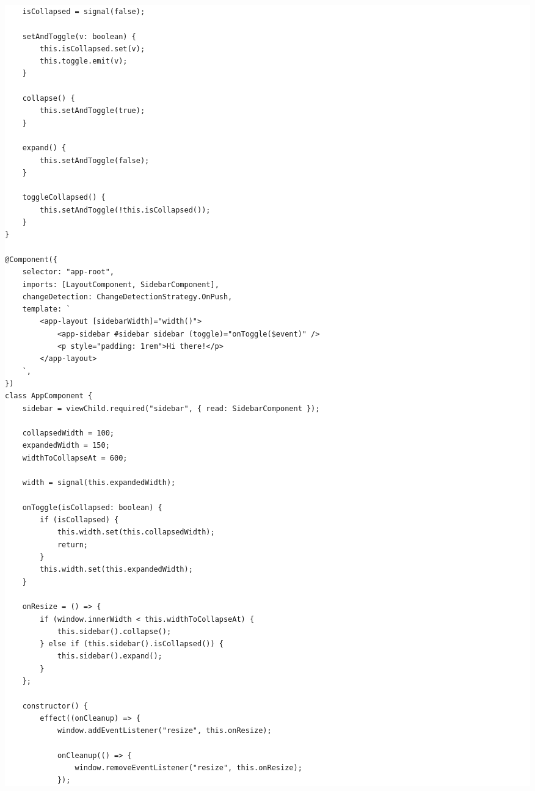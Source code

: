 ```angular-ts
	isCollapsed = signal(false);

	setAndToggle(v: boolean) {
		this.isCollapsed.set(v);
		this.toggle.emit(v);
	}

	collapse() {
		this.setAndToggle(true);
	}

	expand() {
		this.setAndToggle(false);
	}

	toggleCollapsed() {
		this.setAndToggle(!this.isCollapsed());
	}
}

@Component({
	selector: "app-root",
	imports: [LayoutComponent, SidebarComponent],
	changeDetection: ChangeDetectionStrategy.OnPush,
	template: `
		<app-layout [sidebarWidth]="width()">
			<app-sidebar #sidebar sidebar (toggle)="onToggle($event)" />
			<p style="padding: 1rem">Hi there!</p>
		</app-layout>
	`,
})
class AppComponent {
	sidebar = viewChild.required("sidebar", { read: SidebarComponent });

	collapsedWidth = 100;
	expandedWidth = 150;
	widthToCollapseAt = 600;

	width = signal(this.expandedWidth);

	onToggle(isCollapsed: boolean) {
		if (isCollapsed) {
			this.width.set(this.collapsedWidth);
			return;
		}
		this.width.set(this.expandedWidth);
	}

	onResize = () => {
		if (window.innerWidth < this.widthToCollapseAt) {
			this.sidebar().collapse();
		} else if (this.sidebar().isCollapsed()) {
			this.sidebar().expand();
		}
	};

	constructor() {
		effect((onCleanup) => {
			window.addEventListener("resize", this.onResize);

			onCleanup(() => {
				window.removeEventListener("resize", this.onResize);
			});
```